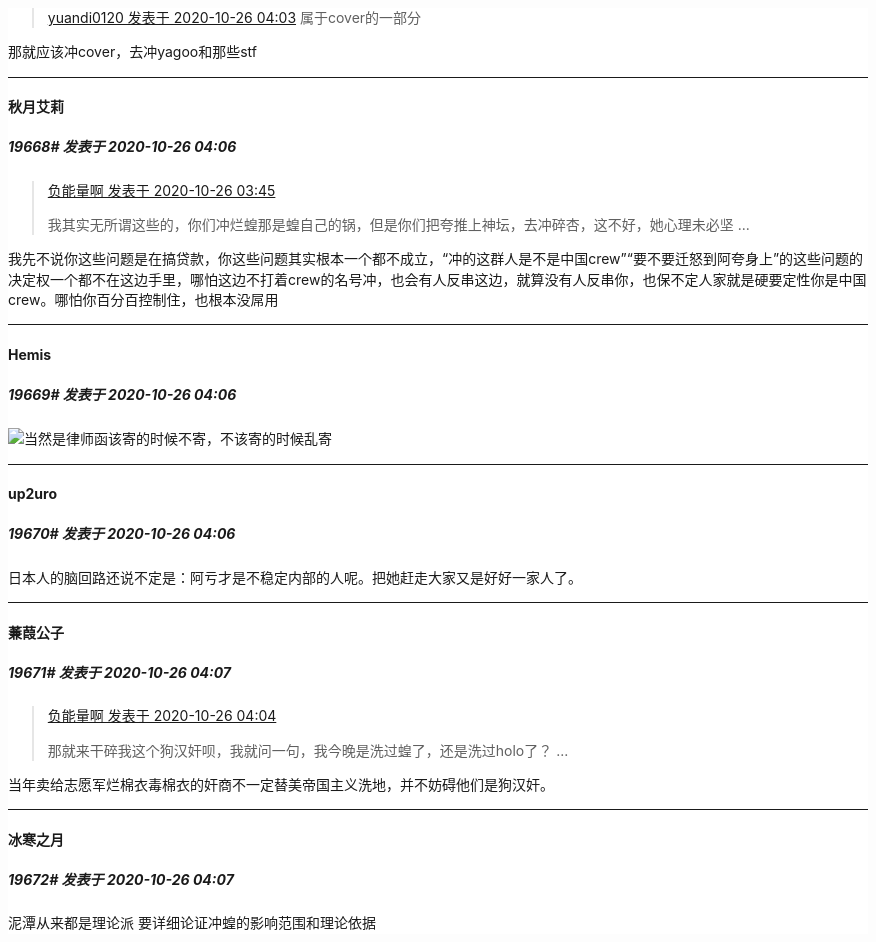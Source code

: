 
<blockquote><a href="httphttps://bbs.saraba1st.com/2b/forum.php?mod=redirect&amp;goto=findpost&amp;pid=49172268&amp;ptid=1963466" target="_blank">yuandi0120 发表于 2020-10-26 04:03</a>
属于cover的一部分</blockquote>
那就应该冲cover，去冲yagoo和那些stf


-----

####  秋月艾莉  
##### 19668#       发表于 2020-10-26 04:06


<blockquote><a href="httphttps://bbs.saraba1st.com/2b/forum.php?mod=redirect&amp;goto=findpost&amp;pid=49172220&amp;ptid=1963466" target="_blank">负能量啊 发表于 2020-10-26 03:45</a>

我其实无所谓这些的，你们冲烂蝗那是蝗自己的锅，但是你们把夸推上神坛，去冲碎杏，这不好，她心理未必坚 ...</blockquote>
我先不说你这些问题是在搞贷款，你这些问题其实根本一个都不成立，“冲的这群人是不是中国crew”“要不要迁怒到阿夸身上”的这些问题的决定权一个都不在这边手里，哪怕这边不打着crew的名号冲，也会有人反串这边，就算没有人反串你，也保不定人家就是硬要定性你是中国crew。哪怕你百分百控制住，也根本没屌用


-----

####  Hemis  
##### 19669#       发表于 2020-10-26 04:06


<img src="https://static.saraba1st.com/image/smiley/face2017/067.png" referrerpolicy="no-referrer">当然是律师函该寄的时候不寄，不该寄的时候乱寄


-----

####  up2uro  
##### 19670#       发表于 2020-10-26 04:06


日本人的脑回路还说不定是：阿亏才是不稳定内部的人呢。把她赶走大家又是好好一家人了。


-----

####  蒹葭公子  
##### 19671#       发表于 2020-10-26 04:07


<blockquote><a href="httphttps://bbs.saraba1st.com/2b/forum.php?mod=redirect&amp;goto=findpost&amp;pid=49172274&amp;ptid=1963466" target="_blank">负能量啊 发表于 2020-10-26 04:04</a>

那就来干碎我这个狗汉奸呗，我就问一句，我今晚是洗过蝗了，还是洗过holo了？ ...</blockquote>
当年卖给志愿军烂棉衣毒棉衣的奸商不一定替美帝国主义洗地，并不妨碍他们是狗汉奸。


-----

####  冰寒之月  
##### 19672#       发表于 2020-10-26 04:07


泥潭从来都是理论派 要详细论证冲蝗的影响范围和理论依据
